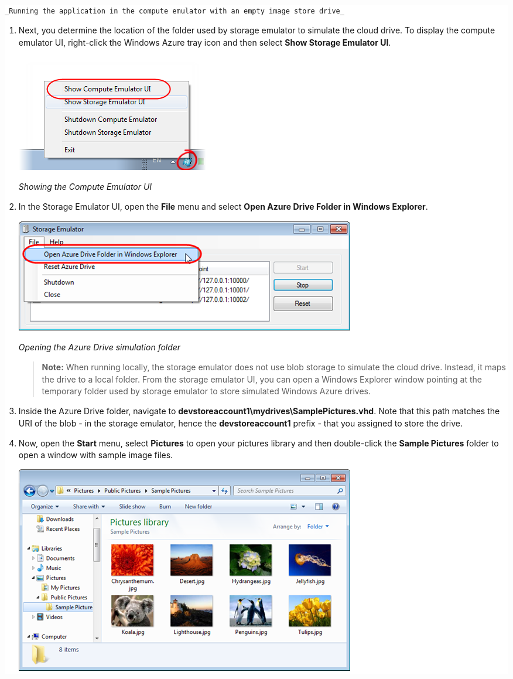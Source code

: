 	_Running the application in the compute emulator with an empty image store drive_
	
1. Next, you determine the location of the folder used by storage emulator to simulate the cloud drive. To display the compute emulator UI, right-click the Windows Azure tray icon and then select **Show Storage Emulator UI**.

	![Showing the Compute Emulator UI](images/showing-the-compute-emulator-ui.png?raw=true)

	_Showing the Compute Emulator UI_

1. In the Storage Emulator UI, open the **File** menu and select **Open Azure Drive Folder in Windows Explorer**. 	

	![Opening the Azure Drive simulation folder](images/opening-the-azure-drive-simulation-folder.png?raw=true)

	_Opening the Azure Drive simulation folder_

	> **Note:** When running locally, the storage emulator does not use blob storage to simulate the cloud drive. Instead, it maps the drive to a local folder. From the storage emulator UI, you can open a Windows Explorer window pointing at the temporary folder used by storage emulator to store simulated Windows Azure drives.

1. Inside the Azure Drive folder, navigate to **devstoreaccount1\mydrives\SamplePictures.vhd**. Note that this path matches the URI of the blob - in the storage emulator, hence the **devstoreaccount1** prefix - that you assigned to store the drive.

1. Now, open the **Start** menu, select **Pictures** to open your pictures library and then double-click the **Sample Pictures** folder to open a window with sample image files.

	![Sample pictures library in Windows](images/sample-pictures-library-in-windows.png?raw=true)